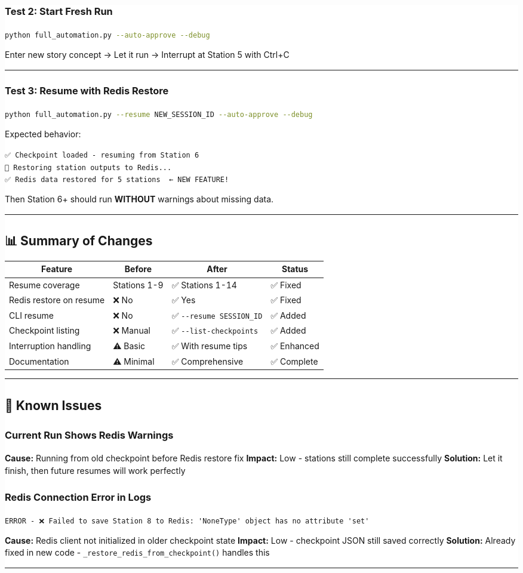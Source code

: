 
### Test 2: Start Fresh Run
```bash
python full_automation.py --auto-approve --debug
```

Enter new story concept → Let it run → Interrupt at Station 5 with Ctrl+C

---

### Test 3: Resume with Redis Restore
```bash
python full_automation.py --resume NEW_SESSION_ID --auto-approve --debug
```

Expected behavior:
```
✅ Checkpoint loaded - resuming from Station 6
🔄 Restoring station outputs to Redis...
✅ Redis data restored for 5 stations  ← NEW FEATURE!
```

Then Station 6+ should run **WITHOUT** warnings about missing data.

---

## 📊 Summary of Changes

| Feature | Before | After | Status |
|---------|--------|-------|--------|
| Resume coverage | Stations 1-9 | ✅ Stations 1-14 | ✅ Fixed |
| Redis restore on resume | ❌ No | ✅ Yes | ✅ Fixed |
| CLI resume | ❌ No | ✅ `--resume SESSION_ID` | ✅ Added |
| Checkpoint listing | ❌ Manual | ✅ `--list-checkpoints` | ✅ Added |
| Interruption handling | ⚠️ Basic | ✅ With resume tips | ✅ Enhanced |
| Documentation | ⚠️ Minimal | ✅ Comprehensive | ✅ Complete |

---

## 🐛 Known Issues

### Current Run Shows Redis Warnings
**Cause:** Running from old checkpoint before Redis restore fix
**Impact:** Low - stations still complete successfully
**Solution:** Let it finish, then future resumes will work perfectly

### Redis Connection Error in Logs
```
ERROR - ❌ Failed to save Station 8 to Redis: 'NoneType' object has no attribute 'set'
```
**Cause:** Redis client not initialized in older checkpoint state
**Impact:** Low - checkpoint JSON still saved correctly
**Solution:** Already fixed in new code - `_restore_redis_from_checkpoint()` handles this

---